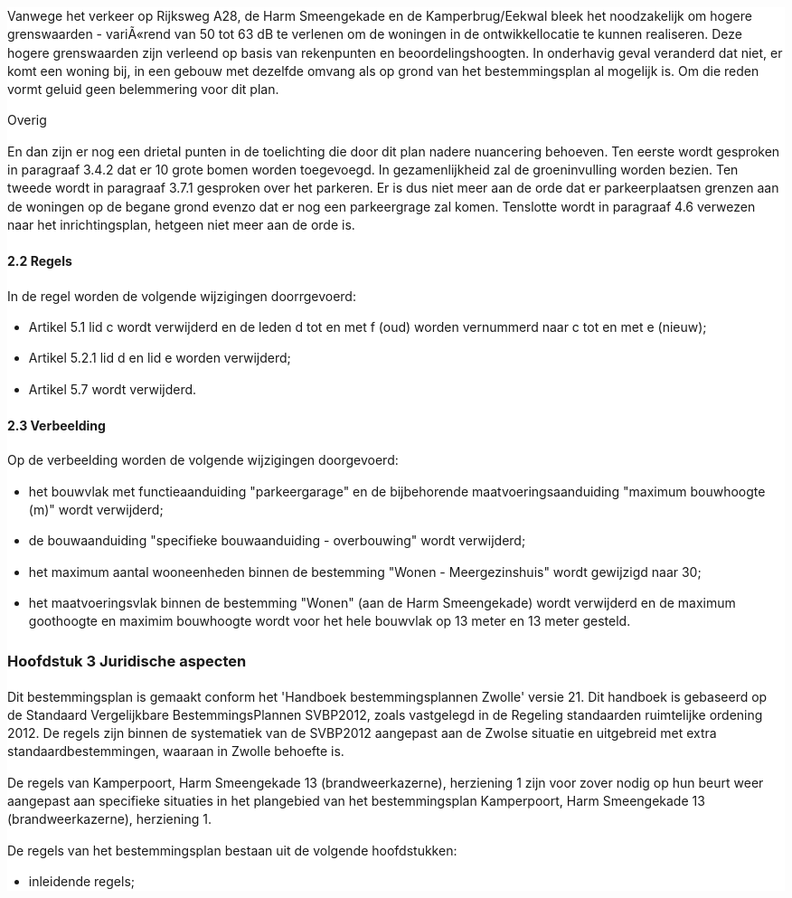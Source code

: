 Vanwege het verkeer op Rijksweg A28, de Harm Smeengekade en de Kamperbrug/Eekwal bleek het noodzakelijk om hogere grenswaarden \- variÃ«rend van 50 tot 63 dB te verlenen om de woningen in de ontwikkellocatie te kunnen realiseren. Deze hogere grenswaarden zijn verleend op basis van rekenpunten en beoordelingshoogten. In onderhavig geval veranderd dat niet, er komt een woning bij, in een gebouw met dezelfde omvang als op grond van het bestemmingsplan al mogelijk is. Om die reden vormt geluid geen belemmering voor dit plan.

Overig

En dan zijn er nog een drietal punten in de toelichting die door dit plan nadere nuancering behoeven. Ten eerste wordt gesproken in paragraaf 3\.4\.2 dat er 10 grote bomen worden toegevoegd. In gezamenlijkheid zal de groeninvulling worden bezien. Ten tweede wordt in paragraaf 3\.7\.1 gesproken over het parkeren. Er is dus niet meer aan de orde dat er parkeerplaatsen grenzen aan de woningen op de begane grond evenzo dat er nog een parkeergrage zal komen. Tenslotte wordt in paragraaf 4\.6 verwezen naar het inrichtingsplan, hetgeen niet meer aan de orde is.

#### 2\.2 Regels

In de regel worden de volgende wijzigingen doorrgevoerd:

* Artikel 5\.1 lid c wordt verwijderd en de leden d tot en met f (oud) worden vernummerd naar c tot en met e (nieuw);

* Artikel 5\.2\.1 lid d en lid e worden verwijderd;

* Artikel 5\.7 wordt verwijderd.

#### 2\.3 Verbeelding

Op de verbeelding worden de volgende wijzigingen doorgevoerd:

* het bouwvlak met functieaanduiding "parkeergarage" en de bijbehorende maatvoeringsaanduiding "maximum bouwhoogte (m)" wordt verwijderd;

* de bouwaanduiding "specifieke bouwaanduiding \- overbouwing" wordt verwijderd;

* het maximum aantal wooneenheden binnen de bestemming "Wonen \- Meergezinshuis" wordt gewijzigd naar 30;

* het maatvoeringsvlak binnen de bestemming "Wonen" (aan de Harm Smeengekade) wordt verwijderd en de maximum goothoogte en maximim bouwhoogte wordt voor het hele bouwvlak op 13 meter en 13 meter gesteld.

### Hoofdstuk 3 Juridische aspecten

Dit bestemmingsplan is gemaakt conform het 'Handboek bestemmingsplannen Zwolle' versie 21\. Dit handboek is gebaseerd op de Standaard Vergelijkbare BestemmingsPlannen SVBP2012, zoals vastgelegd in de Regeling standaarden ruimtelijke ordening 2012\. De regels zijn binnen de systematiek van de SVBP2012 aangepast aan de Zwolse situatie en uitgebreid met extra standaardbestemmingen, waaraan in Zwolle behoefte is.

De regels van Kamperpoort, Harm Smeengekade 13 (brandweerkazerne), herziening 1 zijn voor zover nodig op hun beurt weer aangepast aan specifieke situaties in het plangebied van het bestemmingsplan Kamperpoort, Harm Smeengekade 13 (brandweerkazerne), herziening 1\.

De regels van het bestemmingsplan bestaan uit de volgende hoofdstukken:

* inleidende regels;

